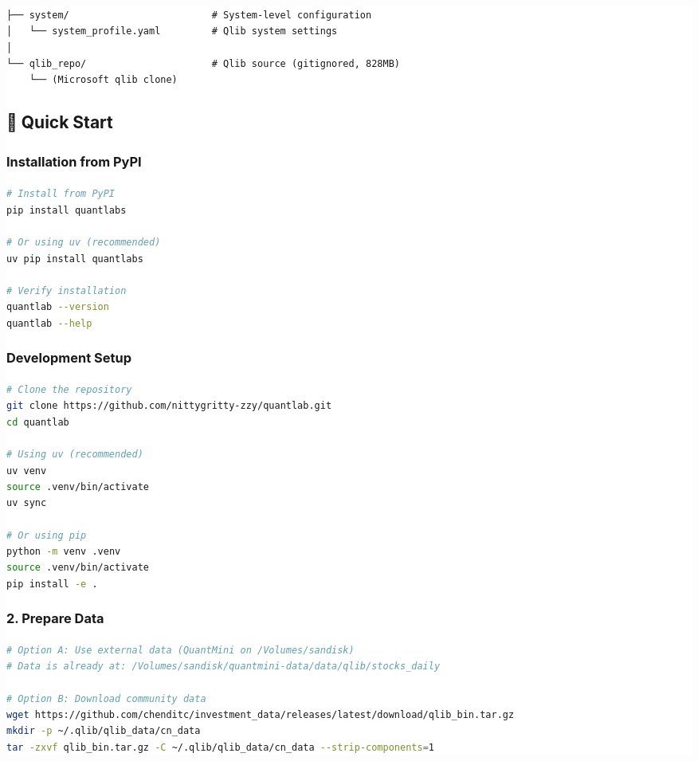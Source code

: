 ```
├── system/                         # System-level configuration
│   └── system_profile.yaml         # Qlib system settings
│
└── qlib_repo/                      # Qlib source (gitignored, 828MB)
    └── (Microsoft qlib clone)
```

## 🚀 Quick Start

### Installation from PyPI

```bash
# Install from PyPI
pip install quantlabs

# Or using uv (recommended)
uv pip install quantlabs

# Verify installation
quantlab --version
quantlab --help
```

### Development Setup

```bash
# Clone the repository
git clone https://github.com/nittygritty-zzy/quantlab.git
cd quantlab

# Using uv (recommended)
uv venv
source .venv/bin/activate
uv sync

# Or using pip
python -m venv .venv
source .venv/bin/activate
pip install -e .
```

### 2. Prepare Data

```bash
# Option A: Use external data (QuantMini on /Volumes/sandisk)
# Data is already at: /Volumes/sandisk/quantmini-data/data/qlib/stocks_daily

# Option B: Download community data
wget https://github.com/chenditc/investment_data/releases/latest/download/qlib_bin.tar.gz
mkdir -p ~/.qlib/qlib_data/cn_data
tar -zxvf qlib_bin.tar.gz -C ~/.qlib/qlib_data/cn_data --strip-components=1
```

